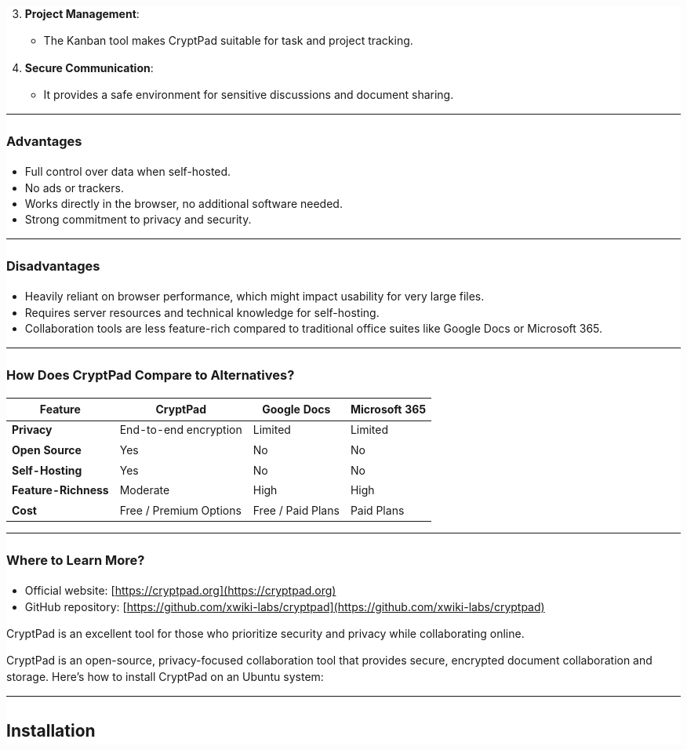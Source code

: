 3. **Project Management**:
   - The Kanban tool makes CryptPad suitable for task and project tracking.

4. **Secure Communication**:
   - It provides a safe environment for sensitive discussions and document sharing.

---

### **Advantages**
- Full control over data when self-hosted.
- No ads or trackers.
- Works directly in the browser, no additional software needed.
- Strong commitment to privacy and security.

---

### **Disadvantages**
- Heavily reliant on browser performance, which might impact usability for very large files.
- Requires server resources and technical knowledge for self-hosting.
- Collaboration tools are less feature-rich compared to traditional office suites like Google Docs or Microsoft 365.

---

### **How Does CryptPad Compare to Alternatives?**

| Feature              | CryptPad                  | Google Docs               | Microsoft 365            |
|----------------------|---------------------------|---------------------------|---------------------------|
| **Privacy**          | End-to-end encryption    | Limited                   | Limited                   |
| **Open Source**      | Yes                       | No                        | No                        |
| **Self-Hosting**     | Yes                       | No                        | No                        |
| **Feature-Richness** | Moderate                 | High                      | High                      |
| **Cost**             | Free / Premium Options    | Free / Paid Plans         | Paid Plans                |

---

### **Where to Learn More?**
- Official website: [https://cryptpad.org](https://cryptpad.org)
- GitHub repository: [https://github.com/xwiki-labs/cryptpad](https://github.com/xwiki-labs/cryptpad)

CryptPad is an excellent tool for those who prioritize security and privacy while collaborating online.

CryptPad is an open-source, privacy-focused collaboration tool that provides secure, encrypted document collaboration and storage. Here’s how to install CryptPad on an Ubuntu system:

---

## Installation
